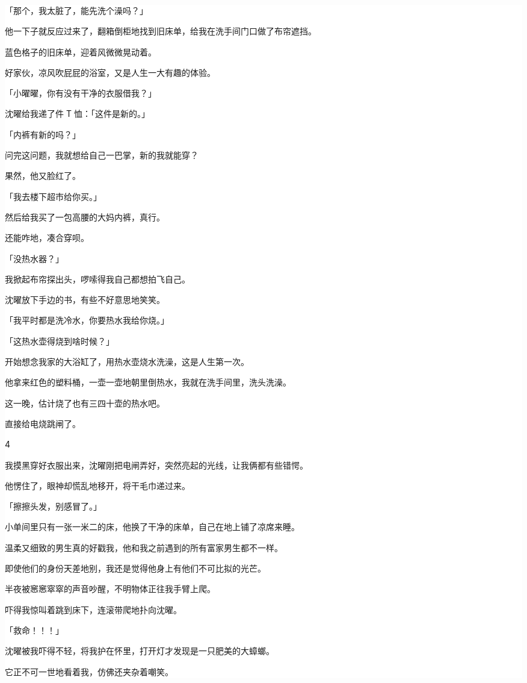 「那个，我太脏了，能先洗个澡吗？」

他一下子就反应过来了，翻箱倒柜地找到旧床单，给我在洗手间门口做了布帘遮挡。

蓝色格子的旧床单，迎着风微微晃动着。

好家伙，凉风吹屁屁的浴室，又是人生一大有趣的体验。

「小曜曜，你有没有干净的衣服借我？」

沈曜给我递了件 T 恤：「这件是新的。」

「内裤有新的吗？」

问完这问题，我就想给自己一巴掌，新的我就能穿？

果然，他又脸红了。

「我去楼下超市给你买。」

然后给我买了一包高腰的大妈内裤，真行。

还能咋地，凑合穿呗。

「没热水器？」

我掀起布帘探出头，啰嗦得我自己都想拍飞自己。

沈曜放下手边的书，有些不好意思地笑笑。

「我平时都是洗冷水，你要热水我给你烧。」

「这热水壶得烧到啥时候？」

开始想念我家的大浴缸了，用热水壶烧水洗澡，这是人生第一次。

他拿来红色的塑料桶，一壶一壶地朝里倒热水，我就在洗手间里，洗头洗澡。

这一晚，估计烧了也有三四十壶的热水吧。

直接给电烧跳闸了。

4

我摸黑穿好衣服出来，沈曜刚把电闸弄好，突然亮起的光线，让我俩都有些错愕。

他愣住了，眼神却慌乱地移开，将干毛巾递过来。

「擦擦头发，别感冒了。」

小单间里只有一张一米二的床，他换了干净的床单，自己在地上铺了凉席来睡。

温柔又细致的男生真的好戳我，他和我之前遇到的所有富家男生都不一样。

即使他们的身份天差地别，我还是觉得他身上有他们不可比拟的光芒。

半夜被窸窸窣窣的声音吵醒，不明物体正往我手臂上爬。

吓得我惊叫着跳到床下，连滚带爬地扑向沈曜。

「救命！！！」

沈曜被我吓得不轻，将我护在怀里，打开灯才发现是一只肥美的大蟑螂。

它正不可一世地看着我，仿佛还夹杂着嘲笑。
